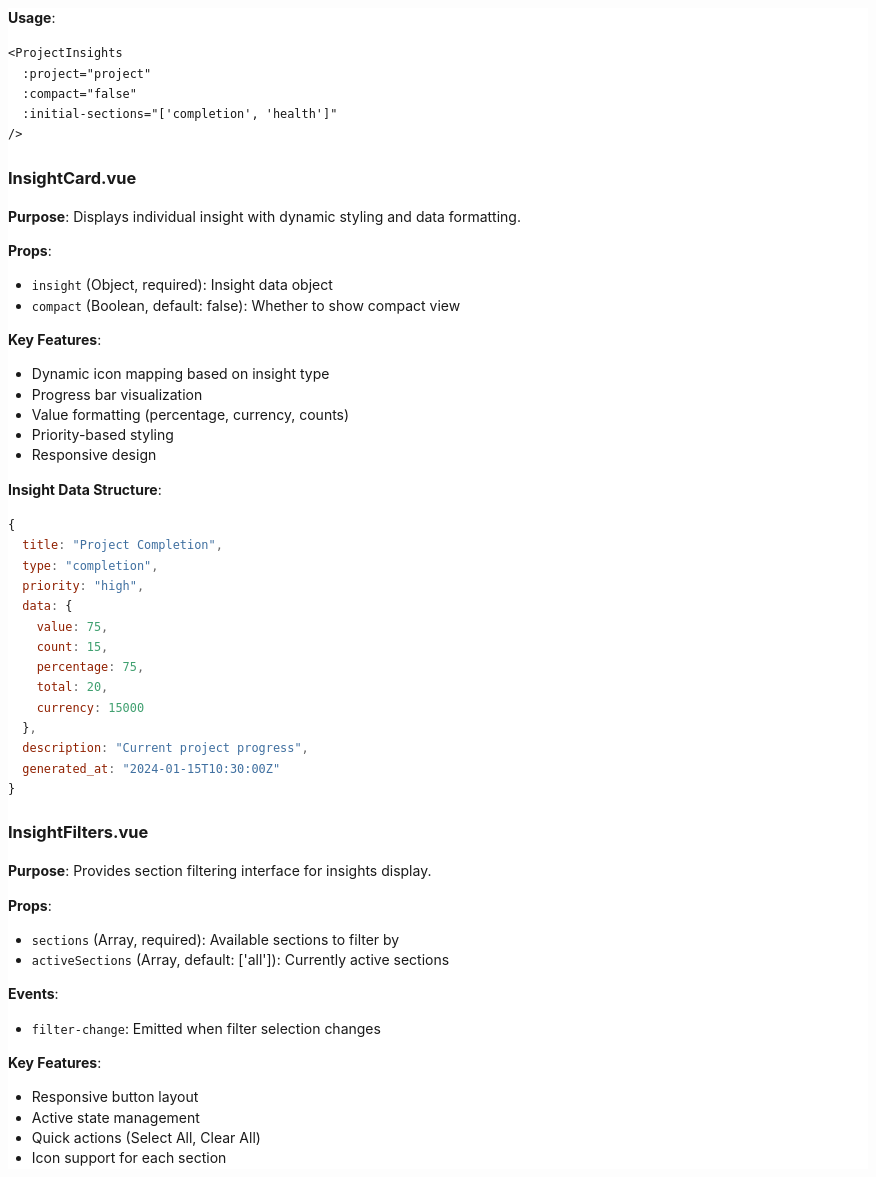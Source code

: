 **Usage**:
```vue
<ProjectInsights 
  :project="project" 
  :compact="false"
  :initial-sections="['completion', 'health']"
/>
```

### InsightCard.vue

**Purpose**: Displays individual insight with dynamic styling and data formatting.

**Props**:
- `insight` (Object, required): Insight data object
- `compact` (Boolean, default: false): Whether to show compact view

**Key Features**:
- Dynamic icon mapping based on insight type
- Progress bar visualization
- Value formatting (percentage, currency, counts)
- Priority-based styling
- Responsive design

**Insight Data Structure**:
```javascript
{
  title: "Project Completion",
  type: "completion",
  priority: "high",
  data: {
    value: 75,
    count: 15,
    percentage: 75,
    total: 20,
    currency: 15000
  },
  description: "Current project progress",
  generated_at: "2024-01-15T10:30:00Z"
}
```

### InsightFilters.vue

**Purpose**: Provides section filtering interface for insights display.

**Props**:
- `sections` (Array, required): Available sections to filter by
- `activeSections` (Array, default: ['all']): Currently active sections

**Events**:
- `filter-change`: Emitted when filter selection changes

**Key Features**:
- Responsive button layout
- Active state management
- Quick actions (Select All, Clear All)
- Icon support for each section
